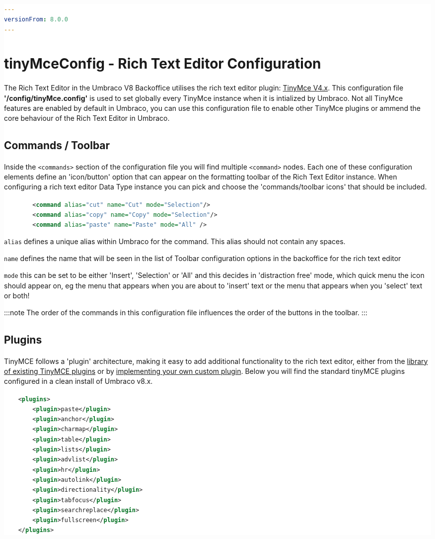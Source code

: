 ```yaml
---
versionFrom: 8.0.0
---
```


# tinyMceConfig - Rich Text Editor Configuration

The Rich Text Editor in the Umbraco V8 Backoffice utilises the rich text editor plugin: [TinyMce V4.x](https://www.tiny.cloud/docs-4x/). This configuration file **'/config/tinyMce.config'** is used to set globally every TinyMce instance when it is intialized by Umbraco. Not all TinyMce features are enabled by default in Umbraco, you can use this configuration file to enable other TinyMce plugins or ammend the core behaviour of the Rich Text Editor in Umbraco.

## Commands / Toolbar

Inside the `<commands>` section of the configuration file you will find multiple `<command>` nodes. Each one of these configuration elements define an 'icon/button' option that can appear on the formatting toolbar of the Rich Text Editor instance. When configuring a rich text editor Data Type instance you can pick and choose the 'commands/toolbar icons' that should be included.

```xml
        <command alias="cut" name="Cut" mode="Selection"/>
        <command alias="copy" name="Copy" mode="Selection"/>
        <command alias="paste" name="Paste" mode="All" />
```

`alias` defines a unique alias within Umbraco for the command. This alias should not contain any spaces.

`name` defines the name that will be seen in the list of Toolbar configuration options in the backoffice for the rich text editor 

`mode` this can be set to be either 'Insert', 'Selection' or 'All' and this decides in 'distraction free' mode, which quick menu the icon should appear on, eg the menu that appears when you are about to 'insert' text or the menu that appears when you 'select' text or both!

:::note
The order of the commands in this configuration file influences the order of the buttons in the toolbar.
:::

## Plugins

TinyMCE follows a 'plugin' architecture, making it easy to add additional functionality to the rich text editor, either from the [library of existing TinyMCE plugins](https://www.tiny.cloud/docs-4x/plugins/) or by [implementing your own custom plugin](https://www.tiny.cloud/docs-4x/advanced/creating-a-plugin/). 
Below you will find the standard tinyMCE plugins configured in a clean install of Umbraco v8.x.

```xml
    <plugins>
        <plugin>paste</plugin>
        <plugin>anchor</plugin>
        <plugin>charmap</plugin>
        <plugin>table</plugin>
        <plugin>lists</plugin>
        <plugin>advlist</plugin>
        <plugin>hr</plugin>
        <plugin>autolink</plugin>
        <plugin>directionality</plugin>
        <plugin>tabfocus</plugin>
        <plugin>searchreplace</plugin>
        <plugin>fullscreen</plugin>
    </plugins>
```